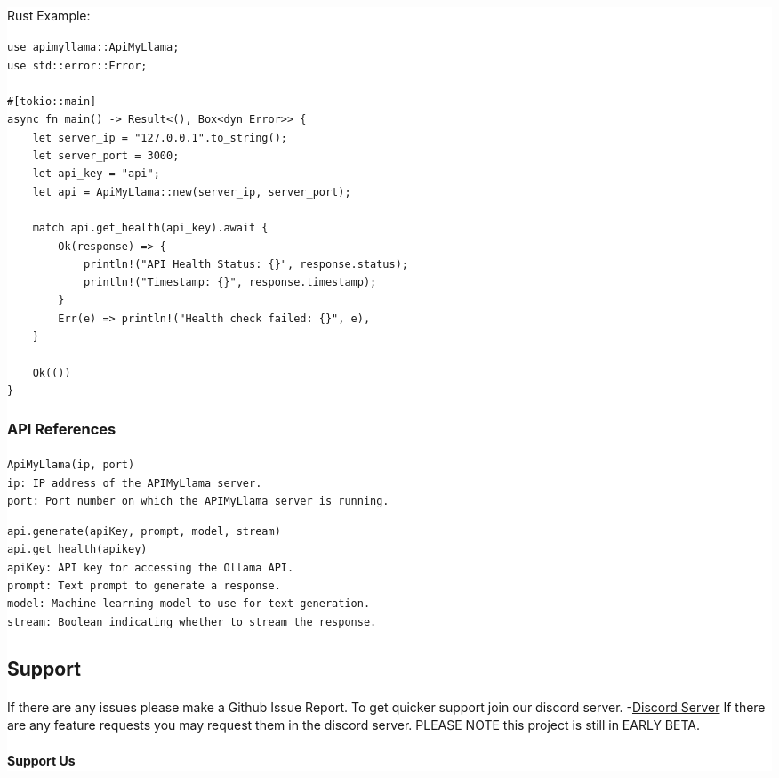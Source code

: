 Rust Example:

```
use apimyllama::ApiMyLlama;
use std::error::Error;

#[tokio::main]
async fn main() -> Result<(), Box<dyn Error>> {
    let server_ip = "127.0.0.1".to_string();
    let server_port = 3000;  
    let api_key = "api";
    let api = ApiMyLlama::new(server_ip, server_port);

    match api.get_health(api_key).await {
        Ok(response) => {
            println!("API Health Status: {}", response.status);
            println!("Timestamp: {}", response.timestamp);
        }
        Err(e) => println!("Health check failed: {}", e),
    }

    Ok(())
}
```

### API References



```
ApiMyLlama(ip, port)
ip: IP address of the APIMyLlama server.
port: Port number on which the APIMyLlama server is running.
```

```
api.generate(apiKey, prompt, model, stream)
api.get_health(apikey)
apiKey: API key for accessing the Ollama API.
prompt: Text prompt to generate a response.
model: Machine learning model to use for text generation.
stream: Boolean indicating whether to stream the response.
```

## Support



If there are any issues please make a Github Issue Report. To get quicker support join our discord server. -[Discord Server](https://discord.gg/r6XazGtKg7) If there are any feature requests you may request them in the discord server. PLEASE NOTE this project is still in EARLY BETA.

#### Support Us


